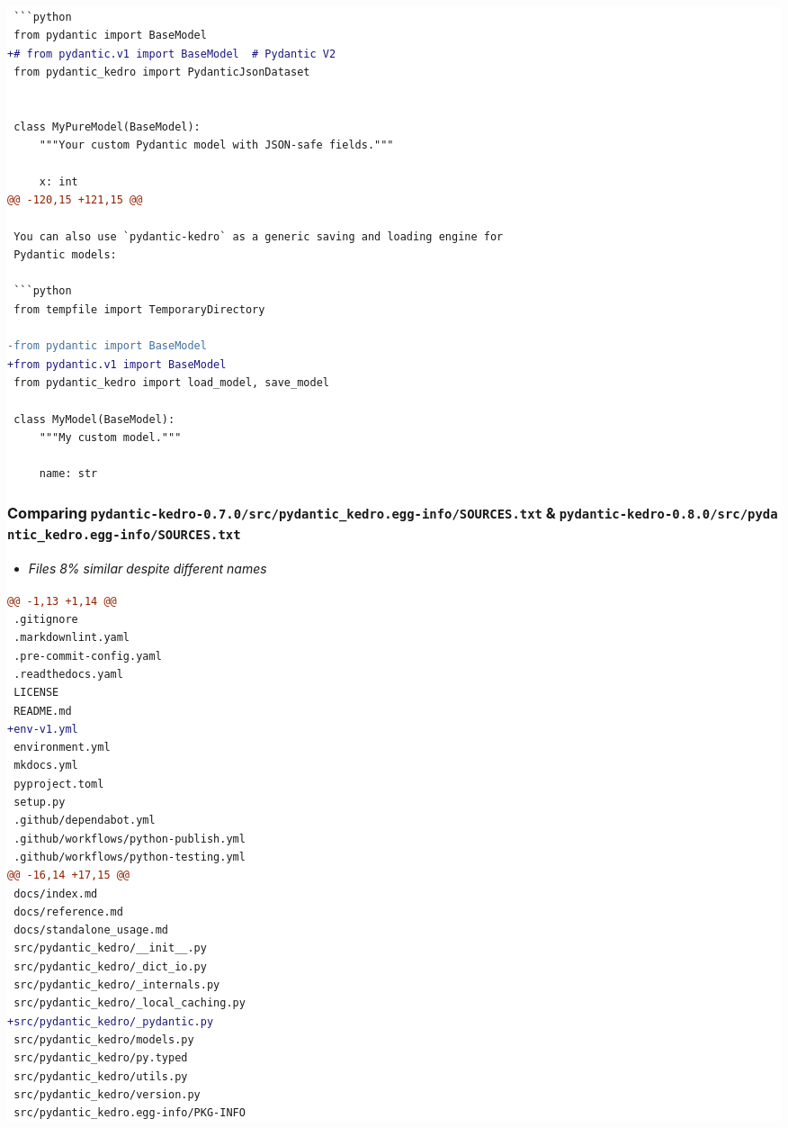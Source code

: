 ```diff
 ```python
 from pydantic import BaseModel
+# from pydantic.v1 import BaseModel  # Pydantic V2
 from pydantic_kedro import PydanticJsonDataset
 
 
 class MyPureModel(BaseModel):
     """Your custom Pydantic model with JSON-safe fields."""
 
     x: int
@@ -120,15 +121,15 @@
 
 You can also use `pydantic-kedro` as a generic saving and loading engine for
 Pydantic models:
 
 ```python
 from tempfile import TemporaryDirectory
 
-from pydantic import BaseModel
+from pydantic.v1 import BaseModel
 from pydantic_kedro import load_model, save_model
 
 class MyModel(BaseModel):
     """My custom model."""
 
     name: str
```

### Comparing `pydantic-kedro-0.7.0/src/pydantic_kedro.egg-info/SOURCES.txt` & `pydantic-kedro-0.8.0/src/pydantic_kedro.egg-info/SOURCES.txt`

 * *Files 8% similar despite different names*

```diff
@@ -1,13 +1,14 @@
 .gitignore
 .markdownlint.yaml
 .pre-commit-config.yaml
 .readthedocs.yaml
 LICENSE
 README.md
+env-v1.yml
 environment.yml
 mkdocs.yml
 pyproject.toml
 setup.py
 .github/dependabot.yml
 .github/workflows/python-publish.yml
 .github/workflows/python-testing.yml
@@ -16,14 +17,15 @@
 docs/index.md
 docs/reference.md
 docs/standalone_usage.md
 src/pydantic_kedro/__init__.py
 src/pydantic_kedro/_dict_io.py
 src/pydantic_kedro/_internals.py
 src/pydantic_kedro/_local_caching.py
+src/pydantic_kedro/_pydantic.py
 src/pydantic_kedro/models.py
 src/pydantic_kedro/py.typed
 src/pydantic_kedro/utils.py
 src/pydantic_kedro/version.py
 src/pydantic_kedro.egg-info/PKG-INFO
```